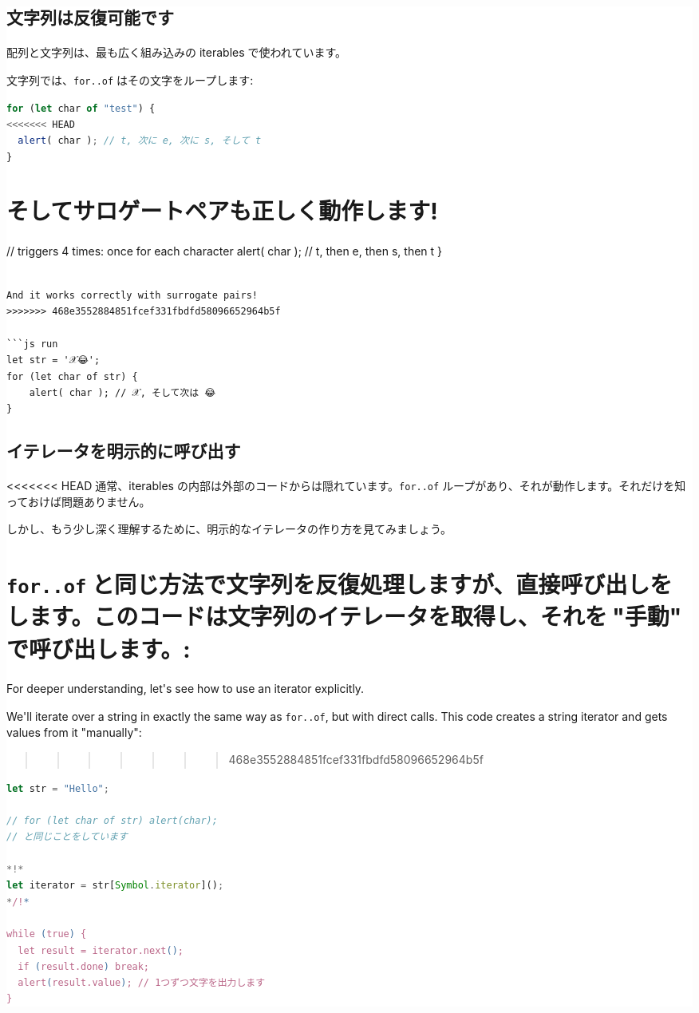 
## 文字列は反復可能です 

配列と文字列は、最も広く組み込みの iterables で使われています。

文字列では、`for..of` はその文字をループします:

```js run
for (let char of "test") {
<<<<<<< HEAD
  alert( char ); // t, 次に e, 次に s, そして t
}
```

そしてサロゲートペアも正しく動作します!
=======
  // triggers 4 times: once for each character
  alert( char ); // t, then e, then s, then t
}
```

And it works correctly with surrogate pairs!
>>>>>>> 468e3552884851fcef331fbdfd58096652964b5f

```js run
let str = '𝒳😂';
for (let char of str) {
    alert( char ); // 𝒳, そして次は 😂
}
```

## イテレータを明示的に呼び出す 

<<<<<<< HEAD
通常、iterables の内部は外部のコードからは隠れています。`for..of` ループがあり、それが動作します。それだけを知っておけば問題ありません。

しかし、もう少し深く理解するために、明示的なイテレータの作り方を見てみましょう。

`for..of` と同じ方法で文字列を反復処理しますが、直接呼び出しをします。このコードは文字列のイテレータを取得し、それを "手動" で呼び出します。:
=======
For deeper understanding, let's see how to use an iterator explicitly.

We'll iterate over a string in exactly the same way as `for..of`, but with direct calls. This code creates a string iterator and gets values from it "manually":
>>>>>>> 468e3552884851fcef331fbdfd58096652964b5f

```js run
let str = "Hello";

// for (let char of str) alert(char);
// と同じことをしています

*!*
let iterator = str[Symbol.iterator]();
*/!*

while (true) {
  let result = iterator.next();
  if (result.done) break;
  alert(result.value); // 1つずつ文字を出力します
}
```
